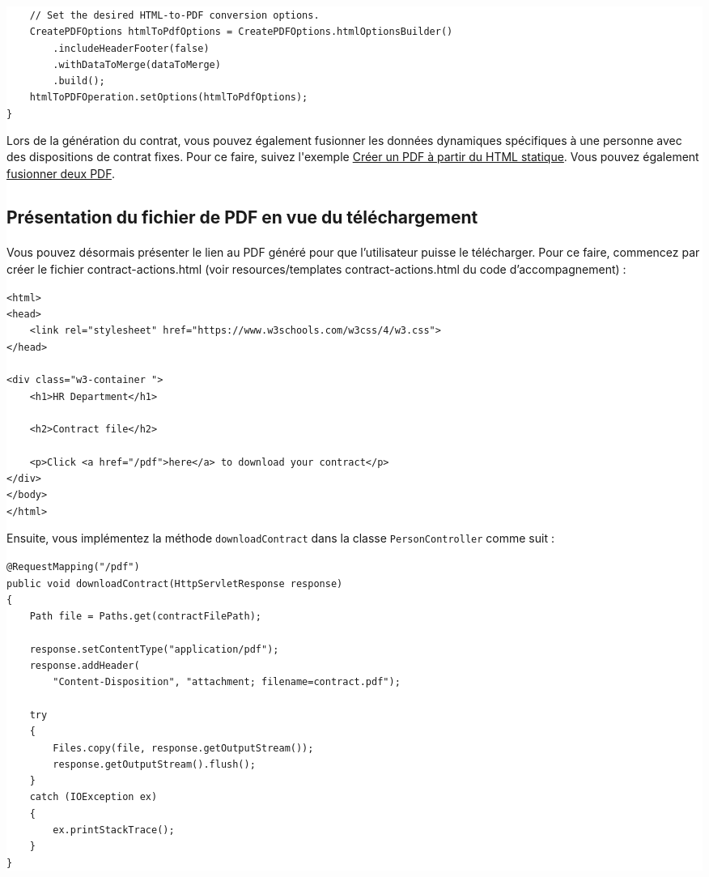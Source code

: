 ```
    // Set the desired HTML-to-PDF conversion options.
    CreatePDFOptions htmlToPdfOptions = CreatePDFOptions.htmlOptionsBuilder()
        .includeHeaderFooter(false)
        .withDataToMerge(dataToMerge)
        .build();
    htmlToPDFOperation.setOptions(htmlToPdfOptions);
}
```

Lors de la génération du contrat, vous pouvez également fusionner les données dynamiques spécifiques à une personne avec des dispositions de contrat fixes. Pour ce faire, suivez l&#39;exemple [Créer un PDF à partir du HTML statique](https://opensource.adobe.com/pdftools-sdk-docs/release/latest/howtos.html#create-a-pdf-from-dynamic-html). Vous pouvez également [fusionner deux PDF](https://opensource.adobe.com/pdftools-sdk-docs/release/latest/howtos.html#create-a-pdf-from-static-html).

## Présentation du fichier de PDF en vue du téléchargement

Vous pouvez désormais présenter le lien au PDF généré pour que l’utilisateur puisse le télécharger. Pour ce faire, commencez par créer le fichier contract-actions.html (voir resources/templates contract-actions.html du code d’accompagnement) :

```
<html>
<head>
    <link rel="stylesheet" href="https://www.w3schools.com/w3css/4/w3.css">
</head>
 
<div class="w3-container ">
    <h1>HR Department</h1>
 
    <h2>Contract file</h2>
 
    <p>Click <a href="/pdf">here</a> to download your contract</p>
</div>
</body>
</html>
```

Ensuite, vous implémentez la méthode `downloadContract` dans la classe `PersonController` comme suit :

```
@RequestMapping("/pdf")
public void downloadContract(HttpServletResponse response)
{
    Path file = Paths.get(contractFilePath);
 
    response.setContentType("application/pdf");
    response.addHeader(
        "Content-Disposition", "attachment; filename=contract.pdf");

    try
    {
        Files.copy(file, response.getOutputStream());
        response.getOutputStream().flush();
    }
    catch (IOException ex) 
    {
        ex.printStackTrace();
    }
}
```
